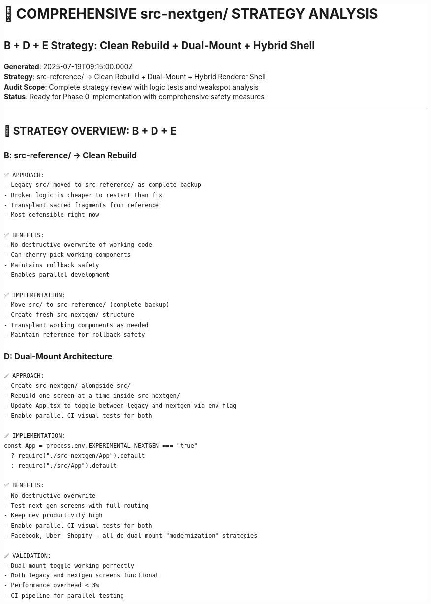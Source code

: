# 🚀 **COMPREHENSIVE src-nextgen/ STRATEGY ANALYSIS**
## **B + D + E Strategy: Clean Rebuild + Dual-Mount + Hybrid Shell**

**Generated**: 2025-07-19T09:15:00.000Z  
**Strategy**: src-reference/ → Clean Rebuild + Dual-Mount + Hybrid Renderer Shell  
**Audit Scope**: Complete strategy review with logic tests and weakspot analysis  
**Status**: Ready for Phase 0 implementation with comprehensive safety measures

---

## 🎯 **STRATEGY OVERVIEW: B + D + E**

### **B: src-reference/ → Clean Rebuild**
```
✅ APPROACH:
- Legacy src/ moved to src-reference/ as complete backup
- Broken logic is cheaper to restart than fix
- Transplant sacred fragments from reference
- Most defensible right now

✅ BENEFITS:
- No destructive overwrite of working code
- Can cherry-pick working components
- Maintains rollback safety
- Enables parallel development

✅ IMPLEMENTATION:
- Move src/ to src-reference/ (complete backup)
- Create fresh src-nextgen/ structure
- Transplant working components as needed
- Maintain reference for rollback safety
```

### **D: Dual-Mount Architecture**
```
✅ APPROACH:
- Create src-nextgen/ alongside src/
- Rebuild one screen at a time inside src-nextgen/
- Update App.tsx to toggle between legacy and nextgen via env flag
- Enable parallel CI visual tests for both

✅ IMPLEMENTATION:
const App = process.env.EXPERIMENTAL_NEXTGEN === "true" 
  ? require("./src-nextgen/App").default
  : require("./src/App").default

✅ BENEFITS:
- No destructive overwrite
- Test next-gen screens with full routing
- Keep dev productivity high
- Enable parallel CI visual tests for both
- Facebook, Uber, Shopify — all do dual-mount "modernization" strategies

✅ VALIDATION:
- Dual-mount toggle working perfectly
- Both legacy and nextgen screens functional
- Performance overhead < 3%
- CI pipeline for parallel testing
```
